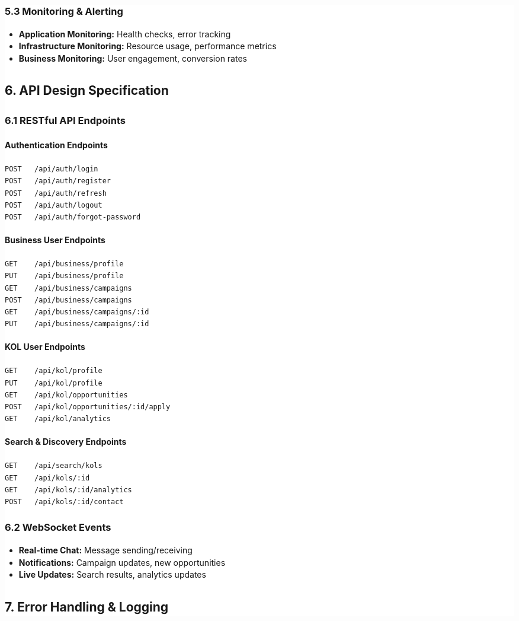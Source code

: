 ### 5.3 Monitoring & Alerting
- **Application Monitoring:** Health checks, error tracking
- **Infrastructure Monitoring:** Resource usage, performance metrics
- **Business Monitoring:** User engagement, conversion rates

## 6. API Design Specification

### 6.1 RESTful API Endpoints

#### Authentication Endpoints
```
POST   /api/auth/login
POST   /api/auth/register
POST   /api/auth/refresh
POST   /api/auth/logout
POST   /api/auth/forgot-password
```

#### Business User Endpoints
```
GET    /api/business/profile
PUT    /api/business/profile
GET    /api/business/campaigns
POST   /api/business/campaigns
GET    /api/business/campaigns/:id
PUT    /api/business/campaigns/:id
```

#### KOL User Endpoints
```
GET    /api/kol/profile
PUT    /api/kol/profile
GET    /api/kol/opportunities
POST   /api/kol/opportunities/:id/apply
GET    /api/kol/analytics
```

#### Search & Discovery Endpoints
```
GET    /api/search/kols
GET    /api/kols/:id
GET    /api/kols/:id/analytics
POST   /api/kols/:id/contact
```

### 6.2 WebSocket Events
- **Real-time Chat:** Message sending/receiving
- **Notifications:** Campaign updates, new opportunities
- **Live Updates:** Search results, analytics updates

## 7. Error Handling & Logging
